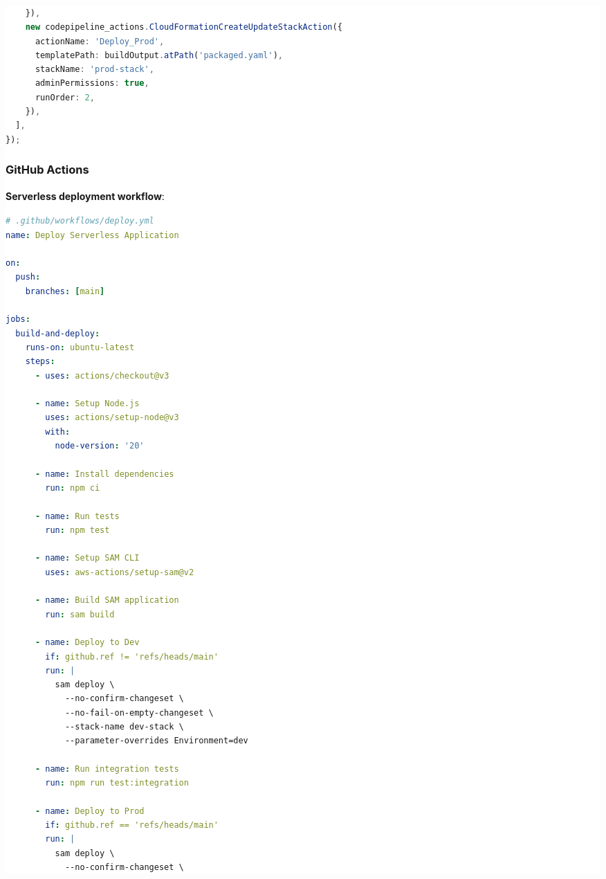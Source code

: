 ```typescript
    }),
    new codepipeline_actions.CloudFormationCreateUpdateStackAction({
      actionName: 'Deploy_Prod',
      templatePath: buildOutput.atPath('packaged.yaml'),
      stackName: 'prod-stack',
      adminPermissions: true,
      runOrder: 2,
    }),
  ],
});
```

### GitHub Actions

**Serverless deployment workflow**:

```yaml
# .github/workflows/deploy.yml
name: Deploy Serverless Application

on:
  push:
    branches: [main]

jobs:
  build-and-deploy:
    runs-on: ubuntu-latest
    steps:
      - uses: actions/checkout@v3

      - name: Setup Node.js
        uses: actions/setup-node@v3
        with:
          node-version: '20'

      - name: Install dependencies
        run: npm ci

      - name: Run tests
        run: npm test

      - name: Setup SAM CLI
        uses: aws-actions/setup-sam@v2

      - name: Build SAM application
        run: sam build

      - name: Deploy to Dev
        if: github.ref != 'refs/heads/main'
        run: |
          sam deploy \
            --no-confirm-changeset \
            --no-fail-on-empty-changeset \
            --stack-name dev-stack \
            --parameter-overrides Environment=dev

      - name: Run integration tests
        run: npm run test:integration

      - name: Deploy to Prod
        if: github.ref == 'refs/heads/main'
        run: |
          sam deploy \
            --no-confirm-changeset \
```